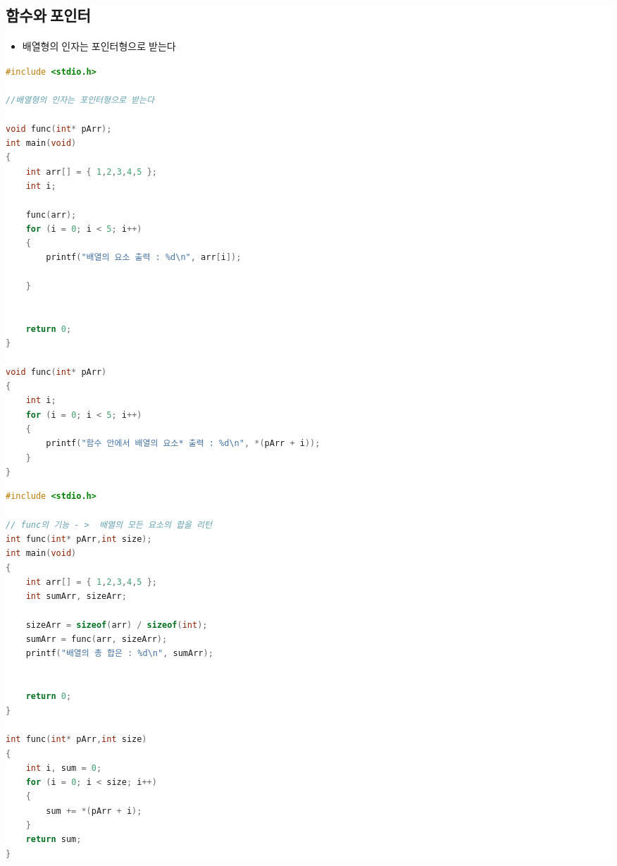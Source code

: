 ## 함수와 포인터
- 배열형의 인자는 포인터형으로 받는다

```c
#include <stdio.h>

//배열형의 인자는 포인터형으로 받는다

void func(int* pArr);
int main(void)
{
	int arr[] = { 1,2,3,4,5 };
	int i;

	func(arr);
	for (i = 0; i < 5; i++)
	{
		printf("배열의 요소 출력 : %d\n", arr[i]);

	}
	

	return 0;
}

void func(int* pArr)
{
	int i;
	for (i = 0; i < 5; i++)
	{
		printf("함수 안에서 배열의 요소* 출력 : %d\n", *(pArr + i));
	}
}
```
```c
#include <stdio.h>

// func의 기능 - >  배열의 모든 요소의 합을 리턴
int func(int* pArr,int size);
int main(void)
{
	int arr[] = { 1,2,3,4,5 };
	int sumArr, sizeArr;

	sizeArr = sizeof(arr) / sizeof(int);
	sumArr = func(arr, sizeArr);
	printf("배열의 총 합은 : %d\n", sumArr);
	

	return 0;
}

int func(int* pArr,int size)
{
	int i, sum = 0;
	for (i = 0; i < size; i++)
	{
		sum += *(pArr + i);
	}
	return sum;
}
```
	